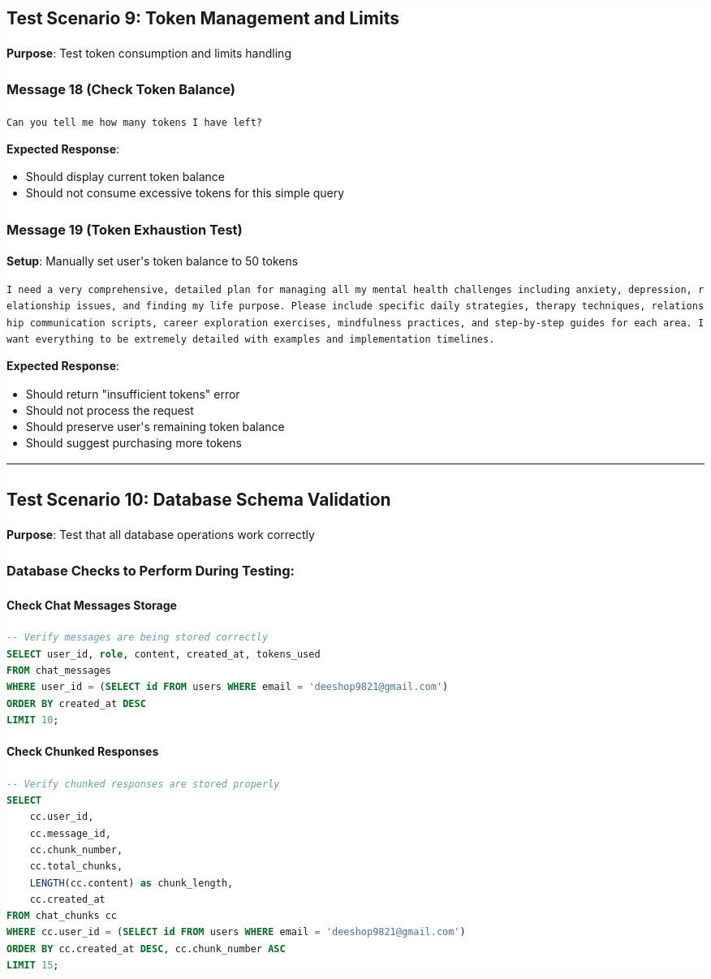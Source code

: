 
## Test Scenario 9: Token Management and Limits
**Purpose**: Test token consumption and limits handling

### Message 18 (Check Token Balance)
```
Can you tell me how many tokens I have left?
```
**Expected Response**:
- Should display current token balance
- Should not consume excessive tokens for this simple query

### Message 19 (Token Exhaustion Test)
**Setup**: Manually set user's token balance to 50 tokens
```
I need a very comprehensive, detailed plan for managing all my mental health challenges including anxiety, depression, relationship issues, and finding my life purpose. Please include specific daily strategies, therapy techniques, relationship communication scripts, career exploration exercises, mindfulness practices, and step-by-step guides for each area. I want everything to be extremely detailed with examples and implementation timelines.
```
**Expected Response**:
- Should return "insufficient tokens" error
- Should not process the request
- Should preserve user's remaining token balance
- Should suggest purchasing more tokens

---

## Test Scenario 10: Database Schema Validation
**Purpose**: Test that all database operations work correctly

### Database Checks to Perform During Testing:

#### Check Chat Messages Storage
```sql
-- Verify messages are being stored correctly
SELECT user_id, role, content, created_at, tokens_used 
FROM chat_messages 
WHERE user_id = (SELECT id FROM users WHERE email = 'deeshop9821@gmail.com')
ORDER BY created_at DESC 
LIMIT 10;
```

#### Check Chunked Responses
```sql
-- Verify chunked responses are stored properly
SELECT 
    cc.user_id,
    cc.message_id,
    cc.chunk_number,
    cc.total_chunks,
    LENGTH(cc.content) as chunk_length,
    cc.created_at
FROM chat_chunks cc
WHERE cc.user_id = (SELECT id FROM users WHERE email = 'deeshop9821@gmail.com')
ORDER BY cc.created_at DESC, cc.chunk_number ASC
LIMIT 15;
```
